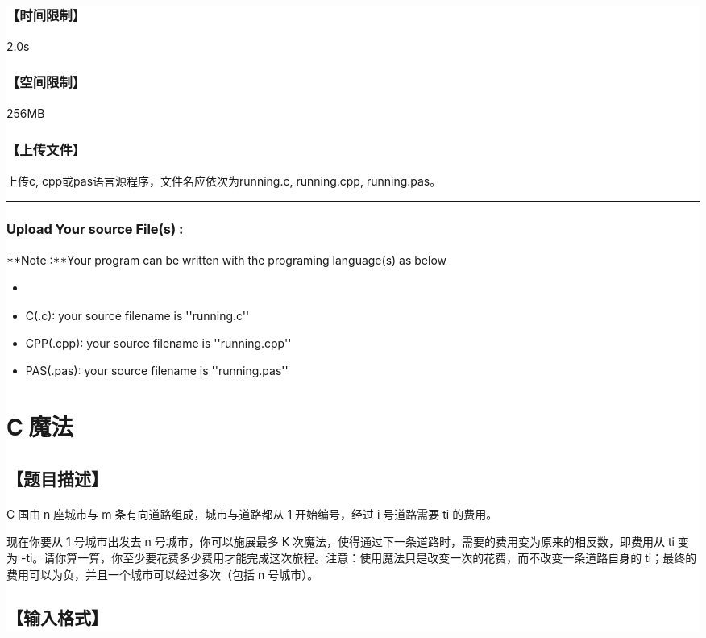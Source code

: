  

### 【时间限制】

 

2.0s

 

### 【空间限制】

 

256MB

 

### 【上传文件】

 

上传c, cpp或pas语言源程序，文件名应依次为running.c, running.cpp, running.pas。

 



------

###  **Upload Your source File(s) :**

**Note :**Your program can be written with the programing language(s) as below

- 

- C(.c): your source filename is ''running.c''

  

  

- CPP(.cpp): your source filename is ''running.cpp''

  

  

- PAS(.pas): your source filename is ''running.pas''

  

# C 魔法

## 【题目描述】

 

C 国由 n 座城市与 m 条有向道路组成，城市与道路都从 1 开始编号，经过 i 号道路需要 ti 的费用。

现在你要从 1 号城市出发去 n 号城市，你可以施展最多 K 次魔法，使得通过下一条道路时，需要的费用变为原来的相反数，即费用从 ti 变为 -ti。请你算一算，你至少要花费多少费用才能完成这次旅程。注意：使用魔法只是改变一次的花费，而不改变一条道路自身的 ti；最终的费用可以为负，并且一个城市可以经过多次（包括 n 号城市）。

 

## 【输入格式】
